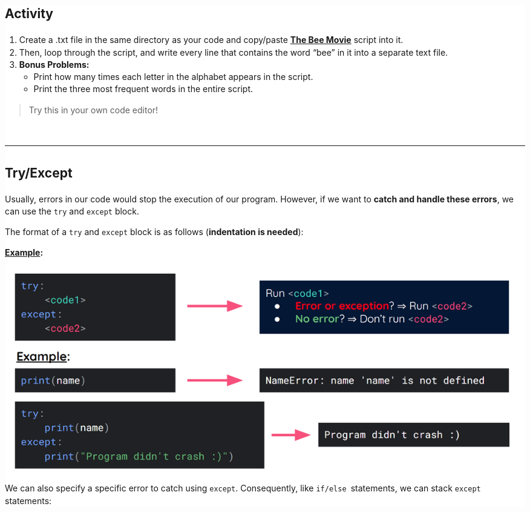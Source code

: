 
## Activity

1. Create a .txt file in the same directory as your code and copy/paste **[The Bee Movie](http://www.script-o-rama.com/movie_scripts/a1/bee-movie-script-transcript-seinfeld.html)** script into it. 
2. Then, loop through the script, and write every line that contains the word “bee” in it into a separate text file. 
3. **Bonus Problems:**
    - Print how many times each letter in the alphabet appears in the script. 
    - Print the three most frequent words in the entire script.


>Try this in your own code editor!

<br>

---

## Try/Except

Usually, errors in our code would stop the execution of our program. However, if we want to **catch and handle these errors**, we can use the `try` and `except` block. 

The format of a `try` and `except` block is as follows (**indentation is needed**): 

**<span style="text-decoration:underline;">Example</span>:**

<img src="/assets/img/lesson-11-01/tryexcept1.png" alt="" class="post-img">


We can also specify a specific error to catch using `except`. Consequently, like `if/else `statements, we can stack `except` statements: 
